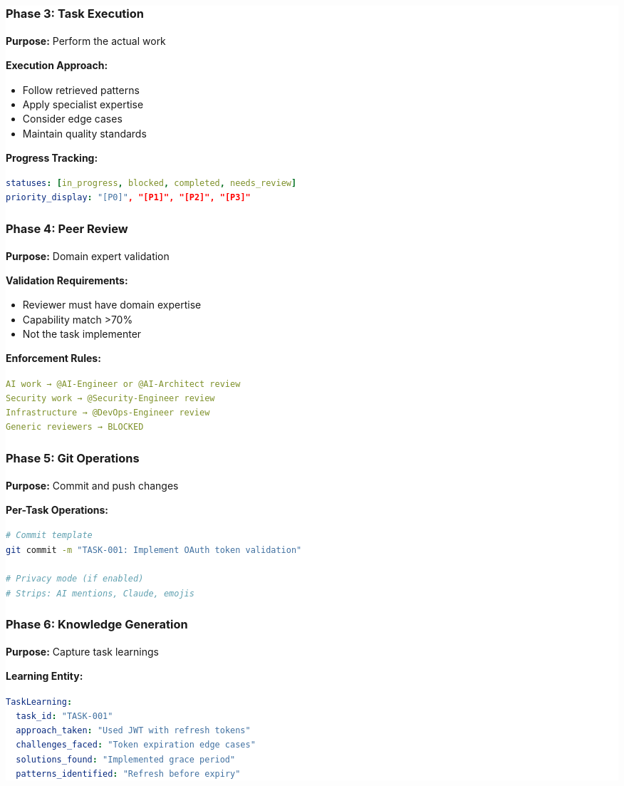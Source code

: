 ### Phase 3: Task Execution

**Purpose:** Perform the actual work

**Execution Approach:**
- Follow retrieved patterns
- Apply specialist expertise
- Consider edge cases
- Maintain quality standards

**Progress Tracking:**
```yaml
statuses: [in_progress, blocked, completed, needs_review]
priority_display: "[P0]", "[P1]", "[P2]", "[P3]"
```

### Phase 4: Peer Review

**Purpose:** Domain expert validation

**Validation Requirements:**
- Reviewer must have domain expertise
- Capability match >70%
- Not the task implementer

**Enforcement Rules:**
```yaml
AI work → @AI-Engineer or @AI-Architect review
Security work → @Security-Engineer review
Infrastructure → @DevOps-Engineer review
Generic reviewers → BLOCKED
```

### Phase 5: Git Operations

**Purpose:** Commit and push changes

**Per-Task Operations:**
```bash
# Commit template
git commit -m "TASK-001: Implement OAuth token validation"

# Privacy mode (if enabled)
# Strips: AI mentions, Claude, emojis
```

### Phase 6: Knowledge Generation

**Purpose:** Capture task learnings

**Learning Entity:**
```yaml
TaskLearning:
  task_id: "TASK-001"
  approach_taken: "Used JWT with refresh tokens"
  challenges_faced: "Token expiration edge cases"
  solutions_found: "Implemented grace period"
  patterns_identified: "Refresh before expiry"
```
